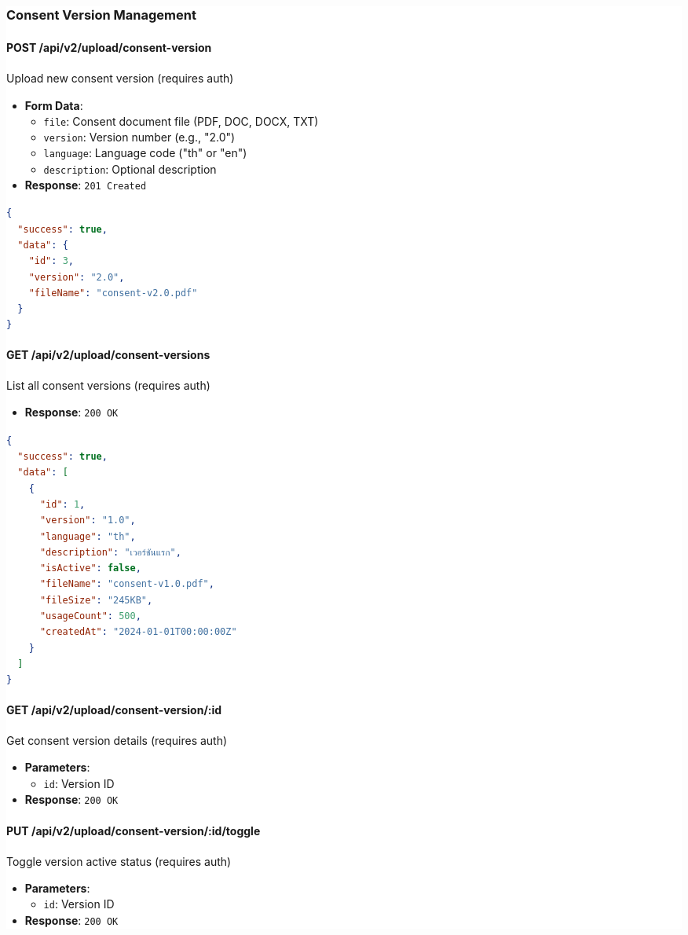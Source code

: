### Consent Version Management

#### POST /api/v2/upload/consent-version
Upload new consent version (requires auth)
- **Form Data**:
  - `file`: Consent document file (PDF, DOC, DOCX, TXT)
  - `version`: Version number (e.g., "2.0")
  - `language`: Language code ("th" or "en")
  - `description`: Optional description
- **Response**: `201 Created`
```json
{
  "success": true,
  "data": {
    "id": 3,
    "version": "2.0",
    "fileName": "consent-v2.0.pdf"
  }
}
```

#### GET /api/v2/upload/consent-versions
List all consent versions (requires auth)
- **Response**: `200 OK`
```json
{
  "success": true,
  "data": [
    {
      "id": 1,
      "version": "1.0",
      "language": "th",
      "description": "เวอร์ชันแรก",
      "isActive": false,
      "fileName": "consent-v1.0.pdf",
      "fileSize": "245KB",
      "usageCount": 500,
      "createdAt": "2024-01-01T00:00:00Z"
    }
  ]
}
```

#### GET /api/v2/upload/consent-version/:id
Get consent version details (requires auth)
- **Parameters**:
  - `id`: Version ID
- **Response**: `200 OK`

#### PUT /api/v2/upload/consent-version/:id/toggle
Toggle version active status (requires auth)
- **Parameters**:
  - `id`: Version ID
- **Response**: `200 OK`
